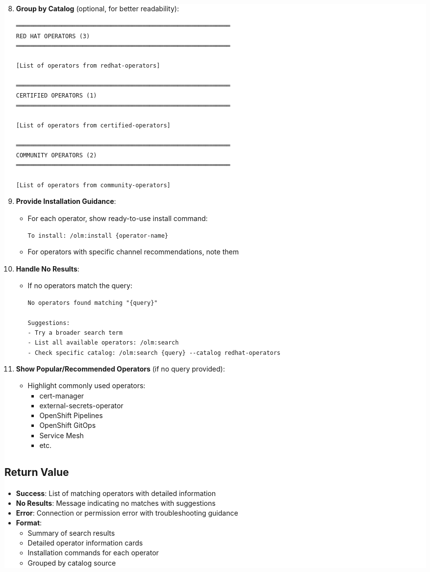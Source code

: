 8. **Group by Catalog** (optional, for better readability):
   ```
   ═════════════════════════════════════════════════════════════
   RED HAT OPERATORS (3)
   ═════════════════════════════════════════════════════════════
   
   [List of operators from redhat-operators]
   
   ═════════════════════════════════════════════════════════════
   CERTIFIED OPERATORS (1)
   ═════════════════════════════════════════════════════════════
   
   [List of operators from certified-operators]
   
   ═════════════════════════════════════════════════════════════
   COMMUNITY OPERATORS (2)
   ═════════════════════════════════════════════════════════════
   
   [List of operators from community-operators]
   ```

9. **Provide Installation Guidance**:
   - For each operator, show ready-to-use install command:
     ```
     To install: /olm:install {operator-name}
     ```
   - For operators with specific channel recommendations, note them

10. **Handle No Results**:
    - If no operators match the query:
      ```
      No operators found matching "{query}"
      
      Suggestions:
      - Try a broader search term
      - List all available operators: /olm:search
      - Check specific catalog: /olm:search {query} --catalog redhat-operators
      ```

11. **Show Popular/Recommended Operators** (if no query provided):
    - Highlight commonly used operators:
      - cert-manager
      - external-secrets-operator
      - OpenShift Pipelines
      - OpenShift GitOps
      - Service Mesh
      - etc.

## Return Value
- **Success**: List of matching operators with detailed information
- **No Results**: Message indicating no matches with suggestions
- **Error**: Connection or permission error with troubleshooting guidance
- **Format**:
  - Summary of search results
  - Detailed operator information cards
  - Installation commands for each operator
  - Grouped by catalog source
